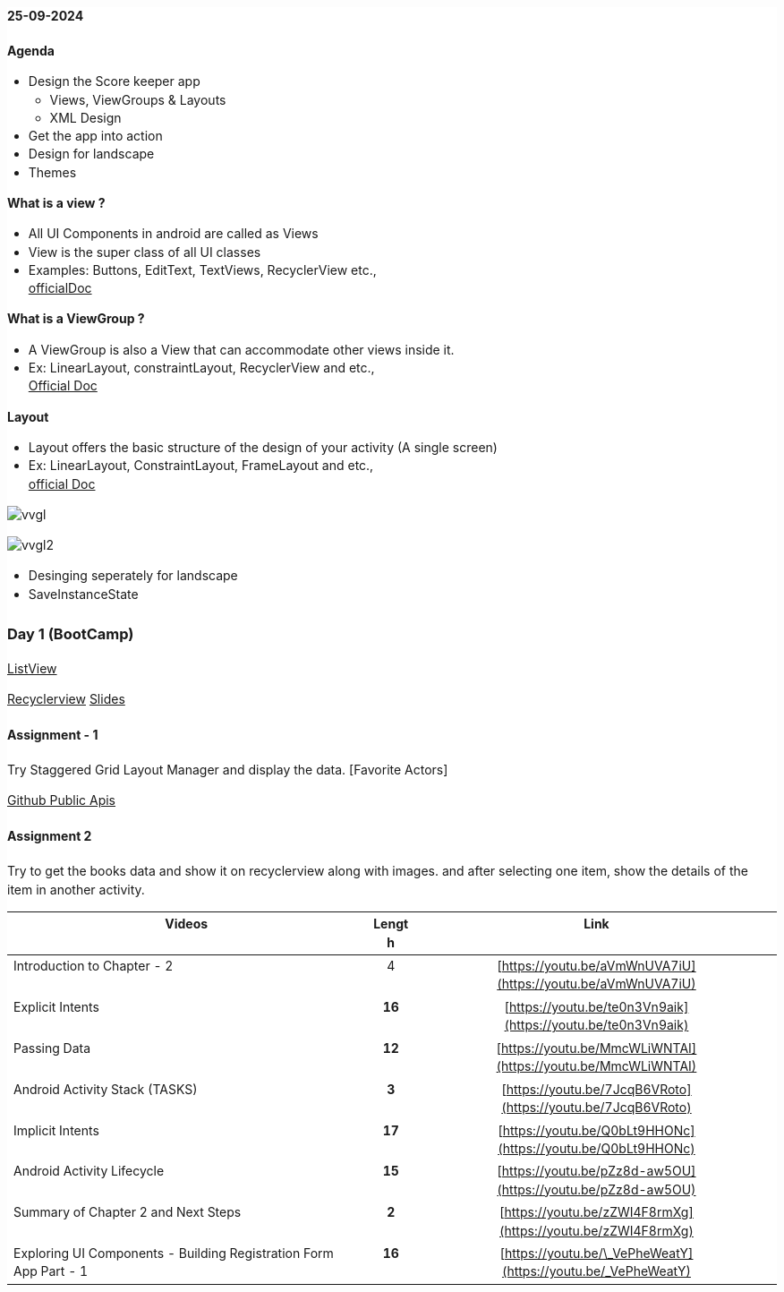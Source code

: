 #### 25-09-2024
**Agenda**
- Design the Score keeper app
  - Views, ViewGroups & Layouts
  - XML Design
- Get the app into action
- Design for landscape
- Themes

**What is a view ?**
- All UI Components in android are called as Views
- View is the super class of all UI classes
- Examples: Buttons, EditText, TextViews, RecyclerView etc.,  
[officialDoc](https://developer.android.com/reference/android/view/View)   

**What is a ViewGroup ?**
- A ViewGroup is also a View that can accommodate other views inside it. 
- Ex: LinearLayout, constraintLayout, RecyclerView and etc.,  
[Official Doc](https://developer.android.com/reference/android/view/ViewGroup)  

**Layout**  
- Layout offers the basic structure of the design of your activity (A single screen)
- Ex: LinearLayout, ConstraintLayout, FrameLayout and etc.,  
[official Doc](https://developer.android.com/develop/ui/views/layout/declaring-layout)


![vvgl](/vvgl.png)

![vvgl2](/vvgl2.png)

- Desinging seperately for landscape 
- SaveInstanceState


### Day 1  (BootCamp)
[ListView](https://developer.android.com/reference/android/widget/ListView)

[Recyclerview](https://developer.android.com/develop/ui/views/layout/recyclerview)
[Slides](https://docs.google.com/presentation/d/1nFJqH0OSSZmjaycRzEGE6vvsm6jlxghQyoO15KKbkwc/edit#slide=id.p)

#### Assignment -  1 
Try Staggered Grid Layout Manager and display the data. [Favorite Actors]

[Github Public Apis](https://github.com/public-apis/public-apis)

#### Assignment 2
Try to get the books data and show it on recyclerview along with images. and after selecting one item, show the details of the item in another activity. 

|Videos|Length|Link
| ----- | :---: | :---: |
| Introduction to Chapter \- 2 | 4 | [https://youtu.be/aVmWnUVA7iU](https://youtu.be/aVmWnUVA7iU) |
| Explicit Intents | **16** | [https://youtu.be/te0n3Vn9aik](https://youtu.be/te0n3Vn9aik) |
| Passing Data | **12** | [https://youtu.be/MmcWLiWNTAI](https://youtu.be/MmcWLiWNTAI) |
| Android Activity Stack (TASKS) | **3** | [https://youtu.be/7JcqB6VRoto](https://youtu.be/7JcqB6VRoto) |
| Implicit Intents | **17** | [https://youtu.be/Q0bLt9HHONc](https://youtu.be/Q0bLt9HHONc) |
| Android Activity Lifecycle | **15** | [https://youtu.be/pZz8d-aw5OU](https://youtu.be/pZz8d-aw5OU) |
| Summary of Chapter 2 and Next Steps | **2** | [https://youtu.be/zZWI4F8rmXg](https://youtu.be/zZWI4F8rmXg) |
| Exploring UI Components \- Building Registration Form App Part \- 1 | **16** | [https://youtu.be/\_VePheWeatY](https://youtu.be/_VePheWeatY) |
